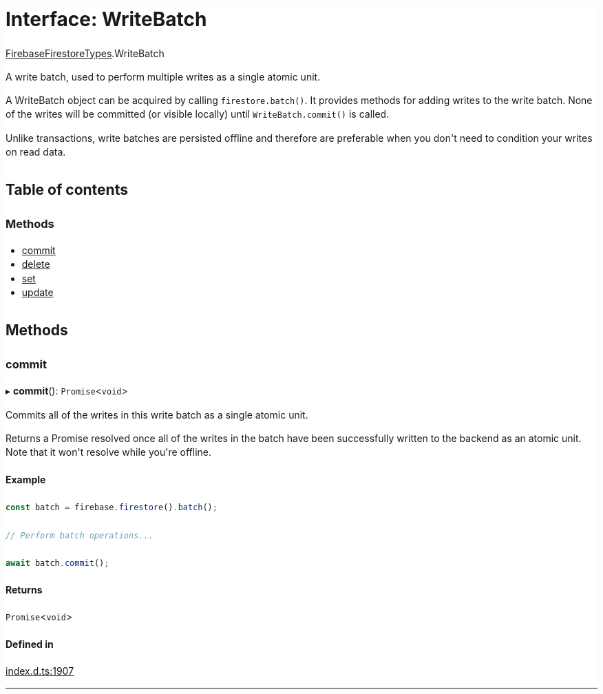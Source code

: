 # Interface: WriteBatch

[FirebaseFirestoreTypes](/reference/firestore/modules/FirebaseFirestoreTypes.md).WriteBatch

A write batch, used to perform multiple writes as a single atomic unit.

A WriteBatch object can be acquired by calling `firestore.batch()`. It provides methods for adding
writes to the write batch. None of the writes will be committed (or visible locally) until
`WriteBatch.commit()` is called.

Unlike transactions, write batches are persisted offline and therefore are preferable when you don't need to
condition your writes on read data.

## Table of contents

### Methods

- [commit](/reference/firestore/interfaces/FirebaseFirestoreTypes.WriteBatch.md#commit)
- [delete](/reference/firestore/interfaces/FirebaseFirestoreTypes.WriteBatch.md#delete)
- [set](/reference/firestore/interfaces/FirebaseFirestoreTypes.WriteBatch.md#set)
- [update](/reference/firestore/interfaces/FirebaseFirestoreTypes.WriteBatch.md#update)

## Methods

### commit

▸ **commit**(): `Promise`\<`void`\>

Commits all of the writes in this write batch as a single atomic unit.

Returns a Promise resolved once all of the writes in the batch have been successfully written
to the backend as an atomic unit. Note that it won't resolve while you're offline.

#### Example

```js
const batch = firebase.firestore().batch();

// Perform batch operations...

await batch.commit();
```

#### Returns

`Promise`\<`void`\>

#### Defined in

[index.d.ts:1907](https://github.com/invertase/react-native-firebase/blob/9f3f84763/packages/firestore/lib/index.d.ts#L1907)

___
